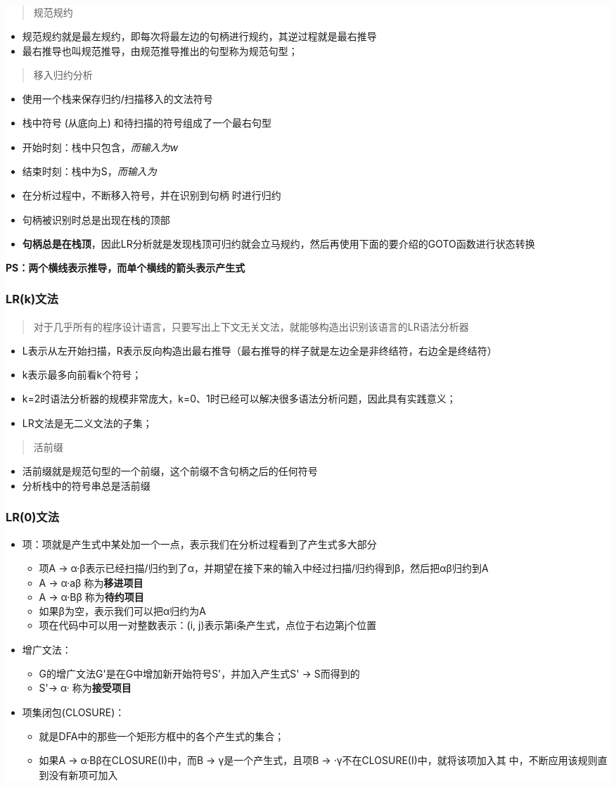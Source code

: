 > 规范规约

- 规范规约就是最左规约，即每次将最左边的句柄进行规约，其逆过程就是最右推导
- 最右推导也叫规范推导，由规范推导推出的句型称为规范句型；

> 移入归约分析

- 使用一个栈来保存归约/扫描移入的文法符号 

- 栈中符号 (从底向上) 和待扫描的符号组成了一个最右句型 

- 开始时刻：栈中只包含$，而输入为w$ 

- 结束时刻：栈中为S$，而输入为$ 

- 在分析过程中，不断移入符号，并在识别到句柄 时进行归约 

- 句柄被识别时总是出现在栈的顶部
- **句柄总是在栈顶**，因此LR分析就是发现栈顶可归约就会立马规约，然后再使用下面的要介绍的GOTO函数进行状态转换

**PS：两个横线表示推导，而单个横线的箭头表示产生式**





### LR(k)文法

> 对于几乎所有的程序设计语言，只要写出上下文无关文法，就能够构造出识别该语言的LR语法分析器

- L表示从左开始扫描，R表示反向构造出最右推导（最右推导的样子就是左边全是非终结符，右边全是终结符）
- k表示最多向前看k个符号；

- k=2时语法分析器的规模非常庞大，k=0、1时已经可以解决很多语法分析问题，因此具有实践意义；

- LR文法是无二义文法的子集；

> 活前缀

- 活前缀就是规范句型的一个前缀，这个前缀不含句柄之后的任何符号
- 分析栈中的符号串总是活前缀



### LR(0)文法

- 项：项就是产生式中某处加一个一点，表示我们在分析过程看到了产生式多大部分
  - 项A → α·β表示已经扫描/归约到了α，并期望在接下来的输入中经过扫描/归约得到β，然后把αβ归约到A
  - A -> α·aβ 称为**移进项目**
  - A -> α·Bβ 称为**待约项目**
  - 如果β为空，表示我们可以把α归约为A
  - 项在代码中可以用一对整数表示：(i, j)表示第i条产生式，点位于右边第j个位置

- 增广文法：
  - G的增广文法G'是在G中增加新开始符号S'，并加入产生式S' → S而得到的
  - S'-> α· 称为**接受项目**

- 项集闭包(CLOSURE)：

  - 就是DFA中的那些一个矩形方框中的各个产生式的集合；

  - 如果A → α·Bβ在CLOSURE(I)中，而B → γ是一个产生式，且项B → ·γ不在CLOSURE(I)中，就将该项加入其 中，不断应用该规则直到没有新项可加入
